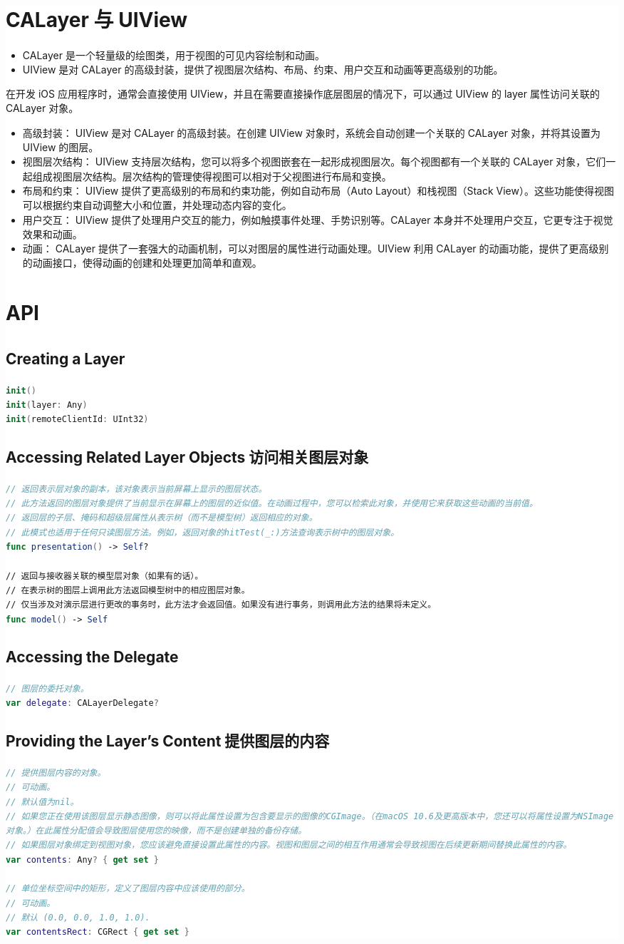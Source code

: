 # CALayer 与 UIView

- CALayer 是一个轻量级的绘图类，用于视图的可见内容绘制和动画。  
- UIView 是对 CALayer 的高级封装，提供了视图层次结构、布局、约束、用户交互和动画等更高级别的功能。  

在开发 iOS 应用程序时，通常会直接使用 UIView，并且在需要直接操作底层图层的情况下，可以通过 UIView 的 layer 属性访问关联的 CALayer 对象。

- 高级封装： UIView 是对 CALayer 的高级封装。在创建 UIView 对象时，系统会自动创建一个关联的 CALayer 对象，并将其设置为 UIView 的图层。
- 视图层次结构： UIView 支持层次结构，您可以将多个视图嵌套在一起形成视图层次。每个视图都有一个关联的 CALayer 对象，它们一起组成视图层次结构。层次结构的管理使得视图可以相对于父视图进行布局和变换。
- 布局和约束： UIView 提供了更高级别的布局和约束功能，例如自动布局（Auto Layout）和栈视图（Stack View）。这些功能使得视图可以根据约束自动调整大小和位置，并处理动态内容的变化。
- 用户交互： UIView 提供了处理用户交互的能力，例如触摸事件处理、手势识别等。CALayer 本身并不处理用户交互，它更专注于视觉效果和动画。
- 动画： CALayer 提供了一套强大的动画机制，可以对图层的属性进行动画处理。UIView 利用 CALayer 的动画功能，提供了更高级别的动画接口，使得动画的创建和处理更加简单和直观。

# API

## Creating a Layer

```swift
init()
init(layer: Any)
init(remoteClientId: UInt32)
```

## Accessing Related Layer Objects 访问相关图层对象

```swift
// 返回表示层对象的副本，该对象表示当前屏幕上显示的图层状态。
// 此方法返回的图层对象提供了当前显示在屏幕上的图层的近似值。在动画过程中，您可以检索此对象，并使用它来获取这些动画的当前值。
// 返回层的子层、掩码和超级层属性从表示树（而不是模型树）返回相应的对象。
// 此模式也适用于任何只读图层方法。例如，返回对象的hitTest(_:)方法查询表示树中的图层对象。
func presentation() -> Self?

// 返回与接收器关联的模型层对象（如果有的话）。
// 在表示树的图层上调用此方法返回模型树中的相应图层对象。
// 仅当涉及对演示层进行更改的事务时，此方法才会返回值。如果没有进行事务，则调用此方法的结果将未定义。
func model() -> Self
```

## Accessing the Delegate

```swift
// 图层的委托对象。
var delegate: CALayerDelegate?
```

## Providing the Layer’s Content 提供图层的内容

```swift
// 提供图层内容的对象。
// 可动画。
// 默认值为nil。
// 如果您正在使用该图层显示静态图像，则可以将此属性设置为包含要显示的图像的CGImage。（在macOS 10.6及更高版本中，您还可以将属性设置为NSImage对象。）在此属性分配值会导致图层使用您的映像，而不是创建单独的备份存储。
// 如果图层对象绑定到视图对象，您应该避免直接设置此属性的内容。视图和图层之间的相互作用通常会导致视图在后续更新期间替换此属性的内容。
var contents: Any? { get set }

// 单位坐标空间中的矩形，定义了图层内容中应该使用的部分。
// 可动画。
// 默认 (0.0, 0.0, 1.0, 1.0).
var contentsRect: CGRect { get set }

```
